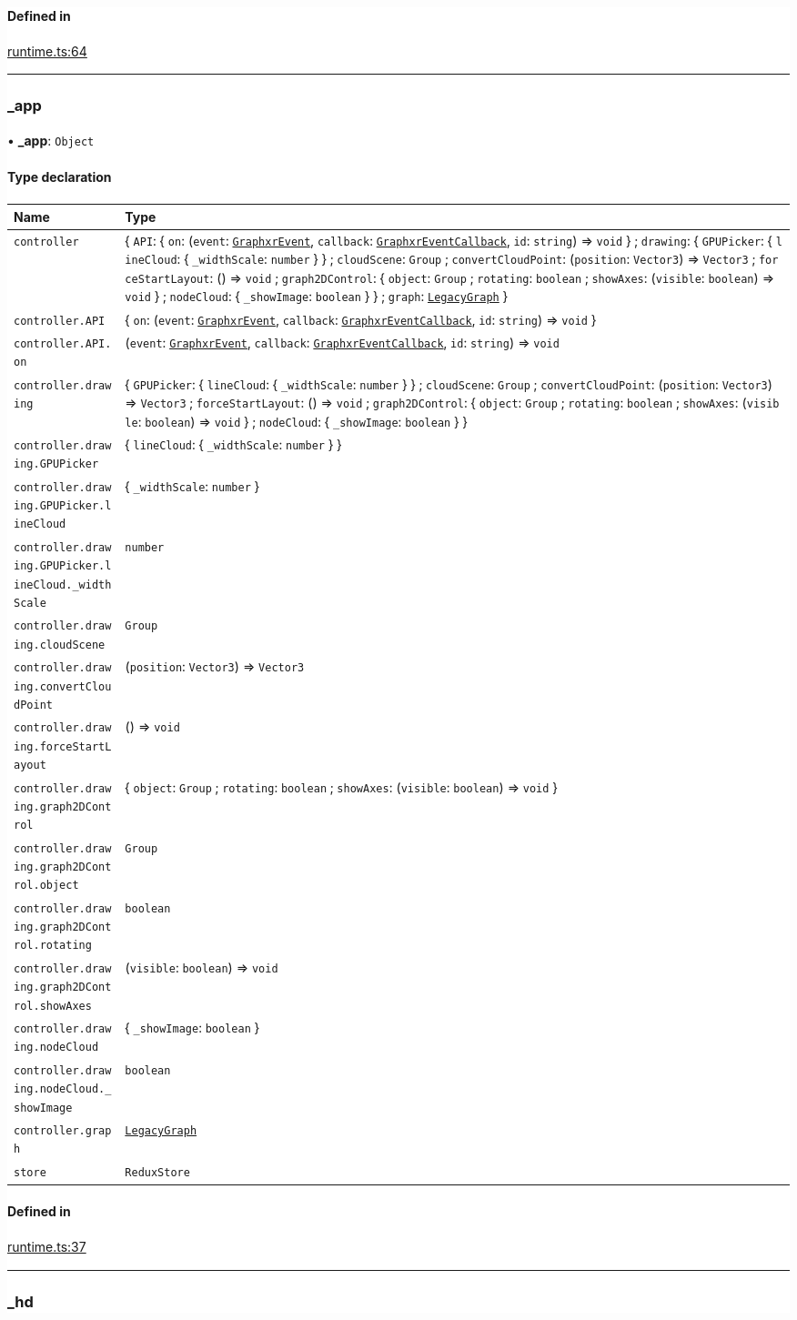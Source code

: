 #### Defined in

[runtime.ts:64](https://bitbucket.org/kineviz/graphxr-api/src/3b69512/src/runtime.ts#lines-64)

___

### \_app

• **\_app**: `Object`

#### Type declaration

| Name | Type |
| :------ | :------ |
| `controller` | { `API`: { `on`: (`event`: [`GraphxrEvent`](../modules.md#graphxrevent), `callback`: [`GraphxrEventCallback`](../modules.md#graphxreventcallback), `id`: `string`) => `void`  } ; `drawing`: { `GPUPicker`: { `lineCloud`: { `_widthScale`: `number`  }  } ; `cloudScene`: `Group` ; `convertCloudPoint`: (`position`: `Vector3`) => `Vector3` ; `forceStartLayout`: () => `void` ; `graph2DControl`: { `object`: `Group` ; `rotating`: `boolean` ; `showAxes`: (`visible`: `boolean`) => `void`  } ; `nodeCloud`: { `_showImage`: `boolean`  }  } ; `graph`: [`LegacyGraph`](LegacyGraph.md)  } |
| `controller.API` | { `on`: (`event`: [`GraphxrEvent`](../modules.md#graphxrevent), `callback`: [`GraphxrEventCallback`](../modules.md#graphxreventcallback), `id`: `string`) => `void`  } |
| `controller.API.on` | (`event`: [`GraphxrEvent`](../modules.md#graphxrevent), `callback`: [`GraphxrEventCallback`](../modules.md#graphxreventcallback), `id`: `string`) => `void` |
| `controller.drawing` | { `GPUPicker`: { `lineCloud`: { `_widthScale`: `number`  }  } ; `cloudScene`: `Group` ; `convertCloudPoint`: (`position`: `Vector3`) => `Vector3` ; `forceStartLayout`: () => `void` ; `graph2DControl`: { `object`: `Group` ; `rotating`: `boolean` ; `showAxes`: (`visible`: `boolean`) => `void`  } ; `nodeCloud`: { `_showImage`: `boolean`  }  } |
| `controller.drawing.GPUPicker` | { `lineCloud`: { `_widthScale`: `number`  }  } |
| `controller.drawing.GPUPicker.lineCloud` | { `_widthScale`: `number`  } |
| `controller.drawing.GPUPicker.lineCloud._widthScale` | `number` |
| `controller.drawing.cloudScene` | `Group` |
| `controller.drawing.convertCloudPoint` | (`position`: `Vector3`) => `Vector3` |
| `controller.drawing.forceStartLayout` | () => `void` |
| `controller.drawing.graph2DControl` | { `object`: `Group` ; `rotating`: `boolean` ; `showAxes`: (`visible`: `boolean`) => `void`  } |
| `controller.drawing.graph2DControl.object` | `Group` |
| `controller.drawing.graph2DControl.rotating` | `boolean` |
| `controller.drawing.graph2DControl.showAxes` | (`visible`: `boolean`) => `void` |
| `controller.drawing.nodeCloud` | { `_showImage`: `boolean`  } |
| `controller.drawing.nodeCloud._showImage` | `boolean` |
| `controller.graph` | [`LegacyGraph`](LegacyGraph.md) |
| `store` | `ReduxStore` |

#### Defined in

[runtime.ts:37](https://bitbucket.org/kineviz/graphxr-api/src/3b69512/src/runtime.ts#lines-37)

___

### \_hd
